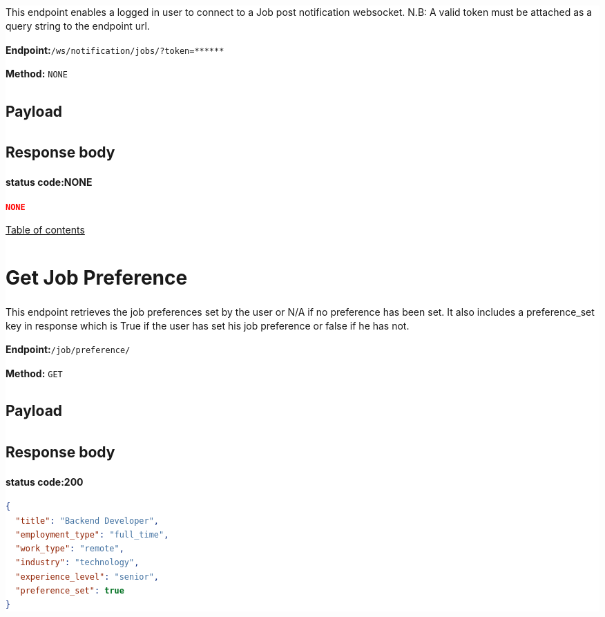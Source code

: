 This endpoint enables a logged in user to connect to a Job post notification websocket. N.B: A valid token must be attached as a query string to the endpoint url.

**Endpoint:**`/ws/notification/jobs/?token=******`

**Method:** `NONE`

## Payload

``` json


```
## Response body

**status code:NONE**

``` json
NONE
```

[Table of contents](#toc)


# Get Job Preference

This endpoint retrieves the job preferences set by the user or N/A if no preference has been set. It also includes a preference_set key in response which is True if the user has set his job preference or false if he has not.

**Endpoint:**`/job/preference/`

**Method:** `GET`

## Payload

``` json


```
## Response body

**status code:200**

``` json
{
  "title": "Backend Developer",
  "employment_type": "full_time",
  "work_type": "remote",
  "industry": "technology",
  "experience_level": "senior",
  "preference_set": true
}
```
